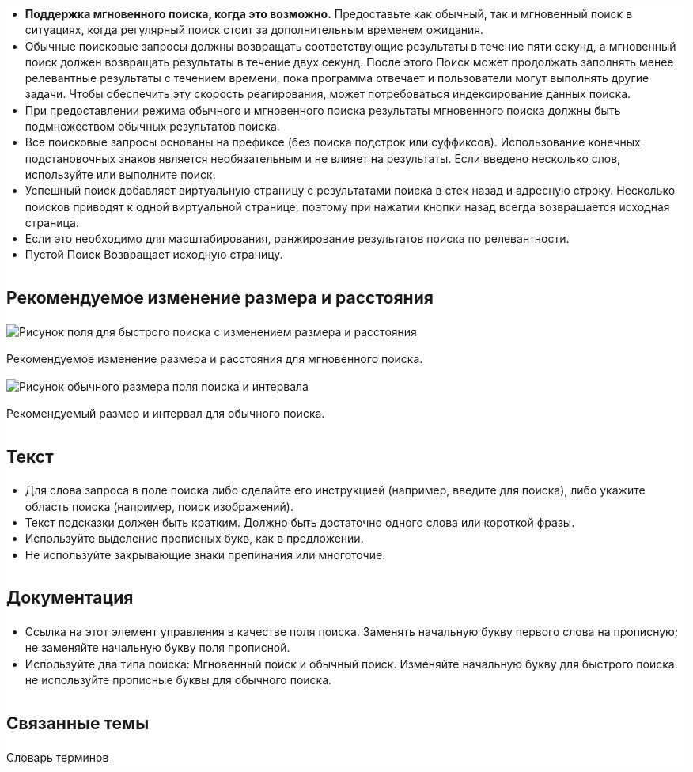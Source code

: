 -   **Поддержка мгновенного поиска, когда это возможно.** Предоставьте как обычный, так и мгновенный поиск в ситуациях, когда регулярный поиск стоит за дополнительным временем ожидания.
-   Обычные поисковые запросы должны возвращать соответствующие результаты в течение пяти секунд, а мгновенный поиск должен возвращать результаты в течение двух секунд. После этого Поиск может продолжать заполнять менее релевантные результаты с течением времени, пока программа отвечает и пользователи могут выполнять другие задачи. Чтобы обеспечить эту скорость реагирования, может потребоваться индексирование данных поиска.
-   При предоставлении режима обычного и мгновенного поиска результаты мгновенного поиска должны быть подмножеством обычных результатов поиска.
-   Все поисковые запросы основаны на префиксе (без поиска подстрок или суффиксов). Использование конечных подстановочных знаков является необязательным и не влияет на результаты. Если введено несколько слов, используйте или выполните поиск.
-   Успешный поиск добавляет виртуальную страницу с результатами поиска в стек назад и адресную строку. Несколько поисков приводят к одной виртуальной странице, поэтому при нажатии кнопки назад всегда возвращается исходная страница.
-   Если это необходимо для масштабирования, ранжирование результатов поиска по релевантности.
-   Пустой Поиск Возвращает исходную страницу.

## <a name="recommended-sizing-and-spacing"></a>Рекомендуемое изменение размера и расстояния

![Рисунок поля для быстрого поиска с изменением размера и расстояния ](images/ctrl-search-boxes-image10.png)

Рекомендуемое изменение размера и расстояния для мгновенного поиска.

![Рисунок обычного размера поля поиска и интервала ](images/ctrl-search-boxes-image11.png)

Рекомендуемый размер и интервал для обычного поиска.

## <a name="text"></a>Текст

-   Для слова запроса в поле поиска либо сделайте его инструкцией (например, введите для поиска), либо укажите область поиска (например, поиск изображений).
-   Текст подсказки должен быть кратким. Должно быть достаточно одного слова или короткой фразы.
-   Используйте выделение прописных букв, как в предложении.
-   Не используйте закрывающие знаки препинания или многоточие.

## <a name="documentation"></a>Документация

-   Ссылка на этот элемент управления в качестве поля поиска. Заменять начальную букву первого слова на прописную; не заменяйте начальную букву поля прописной.
-   Используйте два типа поиска: Мгновенный поиск и обычный поиск. Изменяйте начальную букву для быстрого поиска. не используйте прописные буквы для обычного поиска.

## <a name="related-topics"></a>Связанные темы

<dl> <dt>

[Словарь терминов](glossary.md)
</dt> </dl>

 

 